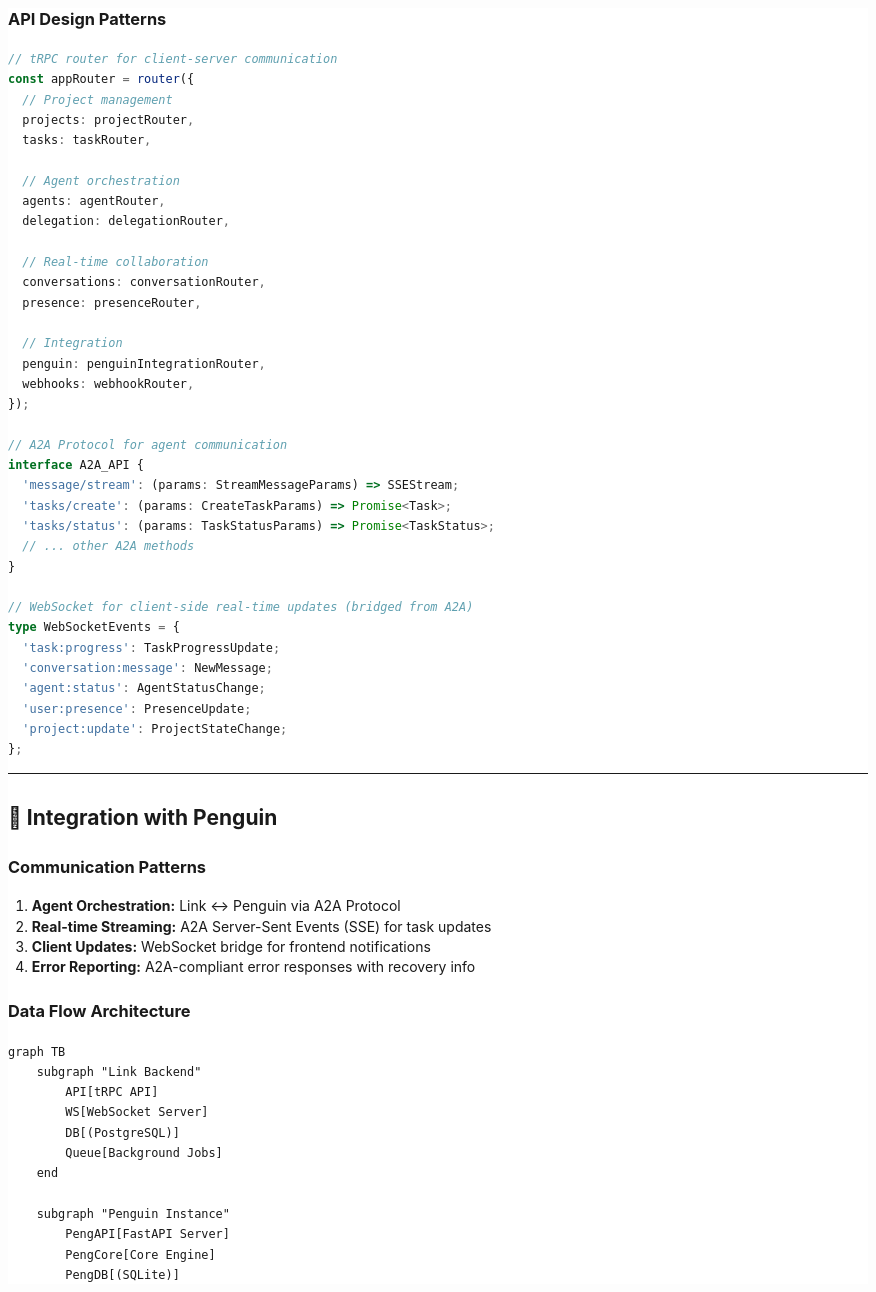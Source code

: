 ### **API Design Patterns**
```typescript
// tRPC router for client-server communication
const appRouter = router({
  // Project management
  projects: projectRouter,
  tasks: taskRouter,
  
  // Agent orchestration  
  agents: agentRouter,
  delegation: delegationRouter,
  
  // Real-time collaboration
  conversations: conversationRouter,
  presence: presenceRouter,
  
  // Integration
  penguin: penguinIntegrationRouter,
  webhooks: webhookRouter,
});

// A2A Protocol for agent communication
interface A2A_API {
  'message/stream': (params: StreamMessageParams) => SSEStream;
  'tasks/create': (params: CreateTaskParams) => Promise<Task>;
  'tasks/status': (params: TaskStatusParams) => Promise<TaskStatus>;
  // ... other A2A methods
}

// WebSocket for client-side real-time updates (bridged from A2A)
type WebSocketEvents = {
  'task:progress': TaskProgressUpdate;
  'conversation:message': NewMessage;
  'agent:status': AgentStatusChange;
  'user:presence': PresenceUpdate;
  'project:update': ProjectStateChange;
};
```

---

## 🔄 **Integration with Penguin**

### **Communication Patterns**
1. **Agent Orchestration:** Link ↔ Penguin via A2A Protocol
2. **Real-time Streaming:** A2A Server-Sent Events (SSE) for task updates
3. **Client Updates:** WebSocket bridge for frontend notifications
4. **Error Reporting:** A2A-compliant error responses with recovery info

### **Data Flow Architecture**
```mermaid
graph TB
    subgraph "Link Backend"
        API[tRPC API]
        WS[WebSocket Server]
        DB[(PostgreSQL)]
        Queue[Background Jobs]
    end
    
    subgraph "Penguin Instance"
        PengAPI[FastAPI Server]
        PengCore[Core Engine]
        PengDB[(SQLite)]
```